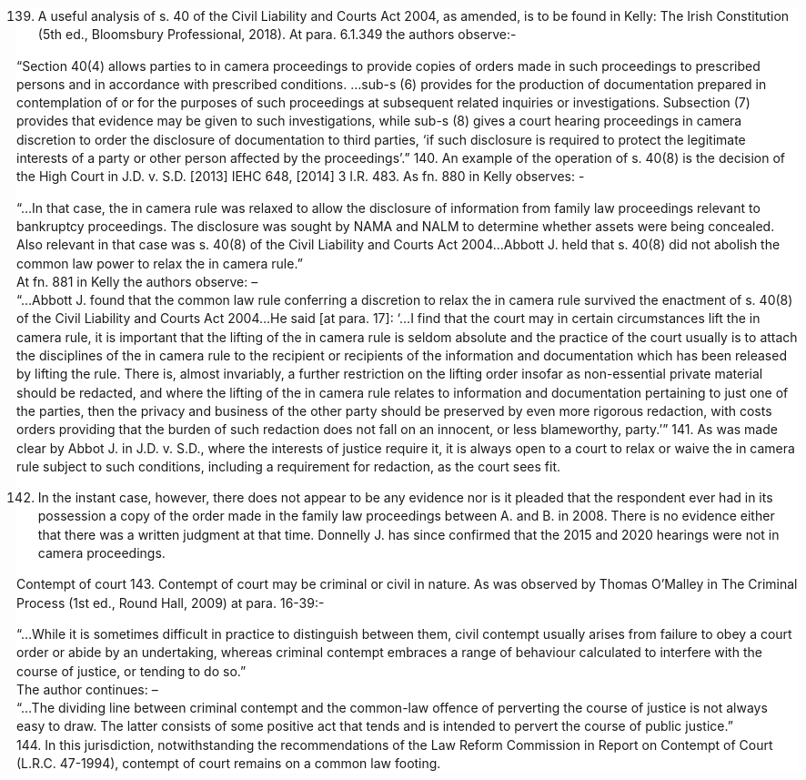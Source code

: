 139. A useful analysis of s. 40 of the Civil Liability and Courts Act 2004, as amended, is to be found in Kelly: The Irish Constitution (5th ed., Bloomsbury Professional, 2018). At para. 6.1.349 the authors observe:-  

“Section 40(4) allows parties to in camera proceedings to provide copies of orders made in such proceedings to prescribed persons and in accordance with prescribed conditions. …sub-s (6) provides for the production of documentation prepared in contemplation of or for the purposes of such proceedings at subsequent related inquiries or investigations. Subsection (7) provides that evidence may be given to such investigations, while sub-s (8) gives a court hearing proceedings in camera discretion to order the disclosure of documentation to third parties, ‘if such disclosure is required to protect the legitimate interests of a party or other person affected by the proceedings’.” 
140. An example of the operation of s. 40(8) is the decision of the High Court in J.D. v. S.D. \[2013\] IEHC 648, \[2014\] 3 I.R. 483. As fn. 880 in Kelly observes: -  

“…In that case, the in camera rule was relaxed to allow the disclosure of information from family law proceedings relevant to bankruptcy proceedings. The disclosure was sought by NAMA and NALM to determine whether assets were being concealed. Also relevant in that case was s. 40(8) of the Civil Liability and Courts Act 2004…Abbott J. held that s. 40(8) did not abolish the common law power to relax the in camera rule.”  
At fn. 881 in Kelly the authors observe: –  
“…Abbott J. found that the common law rule conferring a discretion to relax the in camera rule survived the enactment of s. 40(8) of the Civil Liability and Courts Act 2004…He said \[at para. 17\]: 
‘…I find that the court may in certain circumstances lift the in camera rule, it is important that the lifting of the in camera rule is seldom absolute and the practice of the court usually is to attach the disciplines of the in camera rule to the recipient or recipients of the information and documentation which has been released by lifting the rule. There is, almost invariably, a further restriction on the lifting order insofar as non-essential private material should be redacted, and where the lifting of the in camera rule relates to information and documentation pertaining to just one of the parties, then the privacy and business of the other party should be preserved by even more rigorous redaction, with costs orders providing that the burden of such redaction does not fall on an innocent, or less blameworthy, party.’” 
141. As was made clear by Abbot J. in J.D. v. S.D., where the interests of justice require it, it is always open to a court to relax or waive the in camera rule subject to such conditions, including a requirement for redaction, as the court sees fit.  

142. In the instant case, however, there does not appear to be any evidence nor is it pleaded that the respondent ever had in its possession a copy of the order made in the family law proceedings between A. and B. in 2008. There is no evidence either that there was a written judgment at that time. Donnelly J. has since confirmed that the 2015 and 2020 hearings were not in camera proceedings.  

Contempt of court 
143. Contempt of court may be criminal or civil in nature. As was observed by Thomas O’Malley in The Criminal Process (1st ed., Round Hall, 2009) at para. 16-39:-  

“…While it is sometimes difficult in practice to distinguish between them, civil contempt usually arises from failure to obey a court order or abide by an undertaking, 
whereas criminal contempt embraces a range of behaviour calculated to interfere with the course of justice, or tending to do so.”  
The author continues: –  
“…The dividing line between criminal contempt and the common-law offence of perverting the course of justice is not always easy to draw. The latter consists of some positive act that tends and is intended to pervert the course of public justice.”  
144. In this jurisdiction, notwithstanding the recommendations of the Law Reform Commission in Report on Contempt of Court (L.R.C. 47-1994), contempt of court remains on a common law footing.  
